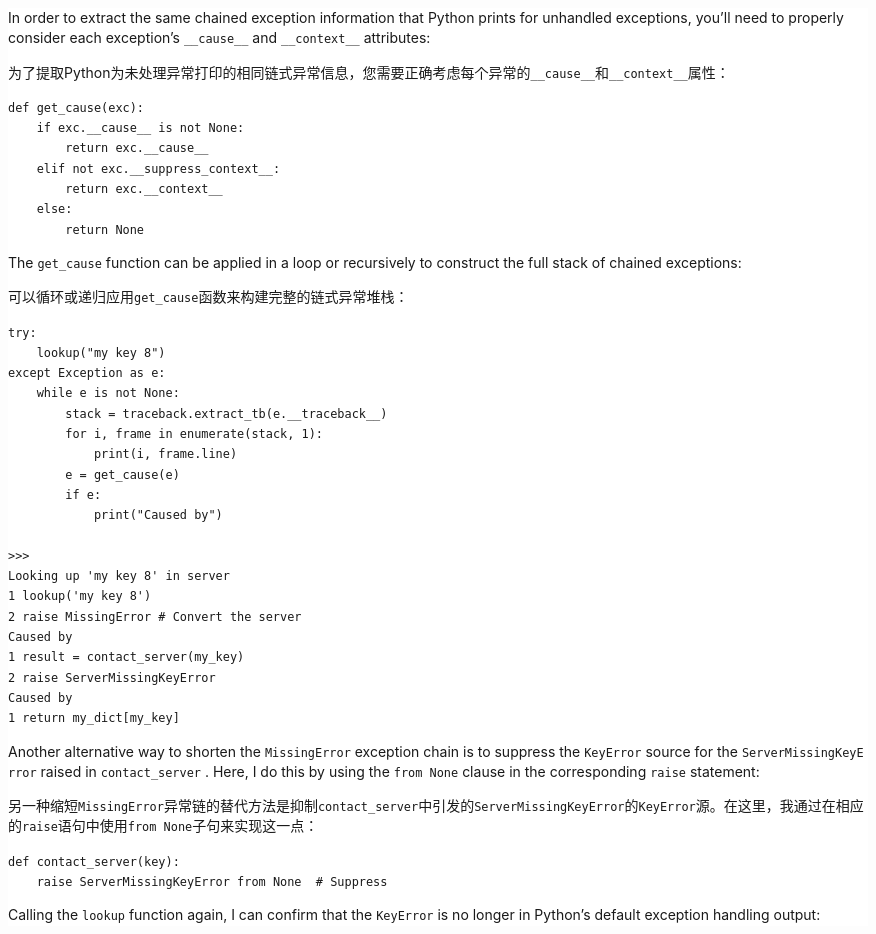 In order to extract the same chained exception information that Python prints for unhandled exceptions, you’ll need to properly consider each exception’s `__cause__` and `__context__` attributes:

为了提取Python为未处理异常打印的相同链式异常信息，您需要正确考虑每个异常的`__cause__`和`__context__`属性：

```
def get_cause(exc):
    if exc.__cause__ is not None:
        return exc.__cause__
    elif not exc.__suppress_context__:
        return exc.__context__
    else:
        return None
```

The `get_cause` function can be applied in a loop or recursively to construct the full stack of chained exceptions:

可以循环或递归应用`get_cause`函数来构建完整的链式异常堆栈：

```
try:
    lookup("my key 8")
except Exception as e:
    while e is not None:
        stack = traceback.extract_tb(e.__traceback__)
        for i, frame in enumerate(stack, 1):
            print(i, frame.line)
        e = get_cause(e)
        if e:
            print("Caused by")

>>>
Looking up 'my key 8' in server
1 lookup('my key 8')
2 raise MissingError # Convert the server 
Caused by
1 result = contact_server(my_key)
2 raise ServerMissingKeyError
Caused by
1 return my_dict[my_key]
```

Another alternative way to shorten the `MissingError` exception chain is to suppress the `KeyError` source for the `ServerMissingKeyError` raised in `contact_server` . Here, I do this by using the `from None` clause in the corresponding `raise` statement:

另一种缩短`MissingError`异常链的替代方法是抑制`contact_server`中引发的`ServerMissingKeyError`的`KeyError`源。在这里，我通过在相应的`raise`语句中使用`from None`子句来实现这一点：

```
def contact_server(key):
    raise ServerMissingKeyError from None  # Suppress
```

Calling the `lookup` function again, I can confirm that the `KeyError` is no longer in Python’s default exception handling output:
